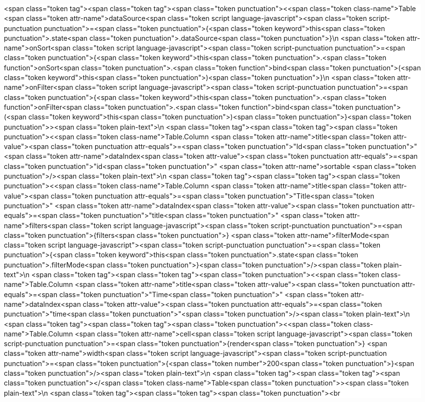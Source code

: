 </span><span class=\"token tag\"><span class=\"token tag\"><span class=\"token punctuation\">&lt;</span><span class=\"token class-name\">Table</span></span> <span class=\"token attr-name\">dataSource</span><span class=\"token script language-javascript\"><span class=\"token script-punctuation punctuation\">=</span><span class=\"token punctuation\">{</span><span class=\"token keyword\">this</span><span class=\"token punctuation\">.</span>state<span class=\"token punctuation\">.</span>dataSource<span class=\"token punctuation\">}</span></span>\\n                    <span class=\"token attr-name\">onSort</span><span class=\"token script language-javascript\"><span class=\"token script-punctuation punctuation\">=</span><span class=\"token punctuation\">{</span><span class=\"token keyword\">this</span><span class=\"token punctuation\">.</span><span class=\"token function\">onSort</span><span class=\"token punctuation\">.</span><span class=\"token function\">bind</span><span class=\"token punctuation\">(</span><span class=\"token keyword\">this</span><span class=\"token punctuation\">)</span><span class=\"token punctuation\">}</span></span>\\n                    <span class=\"token attr-name\">onFilter</span><span class=\"token script language-javascript\"><span class=\"token script-punctuation punctuation\">=</span><span class=\"token punctuation\">{</span><span class=\"token keyword\">this</span><span class=\"token punctuation\">.</span><span class=\"token function\">onFilter</span><span class=\"token punctuation\">.</span><span class=\"token function\">bind</span><span class=\"token punctuation\">(</span><span class=\"token keyword\">this</span><span class=\"token punctuation\">)</span><span class=\"token punctuation\">}</span></span><span class=\"token punctuation\">></span></span><span class=\"token plain-text\">\\n                    </span><span class=\"token tag\"><span class=\"token tag\"><span class=\"token punctuation\">&lt;</span><span class=\"token class-name\">Table.Column</span></span> <span class=\"token attr-name\">title</span><span class=\"token attr-value\"><span class=\"token punctuation attr-equals\">=</span><span class=\"token punctuation\">\"</span>Id<span class=\"token punctuation\">\"</span></span> <span class=\"token attr-name\">dataIndex</span><span class=\"token attr-value\"><span class=\"token punctuation attr-equals\">=</span><span class=\"token punctuation\">\"</span>id<span class=\"token punctuation\">\"</span></span> <span class=\"token attr-name\">sortable</span> <span class=\"token punctuation\">/></span></span><span class=\"token plain-text\">\\n                    </span><span class=\"token tag\"><span class=\"token tag\"><span class=\"token punctuation\">&lt;</span><span class=\"token class-name\">Table.Column</span></span> <span class=\"token attr-name\">title</span><span class=\"token attr-value\"><span class=\"token punctuation attr-equals\">=</span><span class=\"token punctuation\">\"</span>Title<span class=\"token punctuation\">\"</span></span> <span class=\"token attr-name\">dataIndex</span><span class=\"token attr-value\"><span class=\"token punctuation attr-equals\">=</span><span class=\"token punctuation\">\"</span>title<span class=\"token punctuation\">\"</span></span> <span class=\"token attr-name\">filters</span><span class=\"token script language-javascript\"><span class=\"token script-punctuation punctuation\">=</span><span class=\"token punctuation\">{</span>filters<span class=\"token punctuation\">}</span></span> <span class=\"token attr-name\">filterMode</span><span class=\"token script language-javascript\"><span class=\"token script-punctuation punctuation\">=</span><span class=\"token punctuation\">{</span><span class=\"token keyword\">this</span><span class=\"token punctuation\">.</span>state<span class=\"token punctuation\">.</span>filterMode<span class=\"token punctuation\">}</span></span><span class=\"token punctuation\">/></span></span><span class=\"token plain-text\">\\n                    </span><span class=\"token tag\"><span class=\"token tag\"><span class=\"token punctuation\">&lt;</span><span class=\"token class-name\">Table.Column</span></span> <span class=\"token attr-name\">title</span><span class=\"token attr-value\"><span class=\"token punctuation attr-equals\">=</span><span class=\"token punctuation\">\"</span>Time<span class=\"token punctuation\">\"</span></span> <span class=\"token attr-name\">dataIndex</span><span class=\"token attr-value\"><span class=\"token punctuation attr-equals\">=</span><span class=\"token punctuation\">\"</span>time<span class=\"token punctuation\">\"</span></span><span class=\"token punctuation\">/></span></span><span class=\"token plain-text\">\\n                    </span><span class=\"token tag\"><span class=\"token tag\"><span class=\"token punctuation\">&lt;</span><span class=\"token class-name\">Table.Column</span></span> <span class=\"token attr-name\">cell</span><span class=\"token script language-javascript\"><span class=\"token script-punctuation punctuation\">=</span><span class=\"token punctuation\">{</span>render<span class=\"token punctuation\">}</span></span> <span class=\"token attr-name\">width</span><span class=\"token script language-javascript\"><span class=\"token script-punctuation punctuation\">=</span><span class=\"token punctuation\">{</span><span class=\"token number\">200</span><span class=\"token punctuation\">}</span></span><span class=\"token punctuation\">/></span></span><span class=\"token plain-text\">\\n                </span><span class=\"token tag\"><span class=\"token tag\"><span class=\"token punctuation\">&lt;/</span><span class=\"token class-name\">Table</span></span><span class=\"token punctuation\">></span></span><span class=\"token plain-text\">\\n                </span><span class=\"token tag\"><span class=\"token tag\"><span class=\"token punctuation\">&lt;</span>br</span>